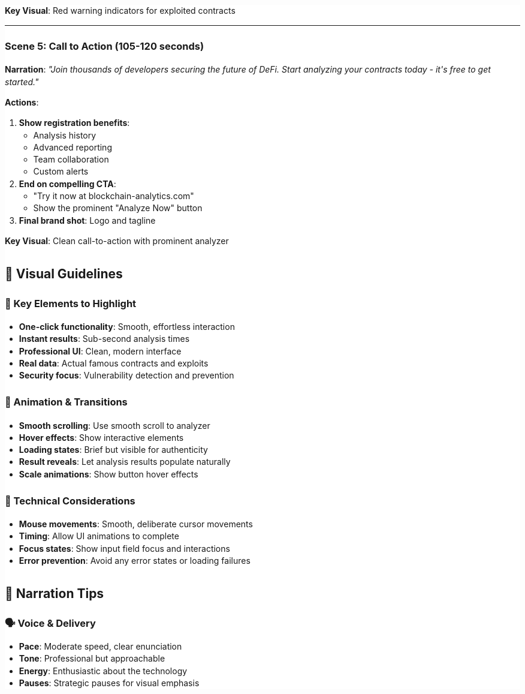 **Key Visual**: Red warning indicators for exploited contracts

---

### Scene 5: Call to Action (105-120 seconds)
**Narration**: *"Join thousands of developers securing the future of DeFi. Start analyzing your contracts today - it's free to get started."*

**Actions**:
1. **Show registration benefits**:
   - Analysis history
   - Advanced reporting
   - Team collaboration
   - Custom alerts
2. **End on compelling CTA**:
   - "Try it now at blockchain-analytics.com"
   - Show the prominent "Analyze Now" button
3. **Final brand shot**: Logo and tagline

**Key Visual**: Clean call-to-action with prominent analyzer

## 🎨 Visual Guidelines

### 🎯 Key Elements to Highlight
- **One-click functionality**: Smooth, effortless interaction
- **Instant results**: Sub-second analysis times
- **Professional UI**: Clean, modern interface
- **Real data**: Actual famous contracts and exploits
- **Security focus**: Vulnerability detection and prevention

### 🎪 Animation & Transitions
- **Smooth scrolling**: Use smooth scroll to analyzer
- **Hover effects**: Show interactive elements
- **Loading states**: Brief but visible for authenticity
- **Result reveals**: Let analysis results populate naturally
- **Scale animations**: Show button hover effects

### 📱 Technical Considerations
- **Mouse movements**: Smooth, deliberate cursor movements
- **Timing**: Allow UI animations to complete
- **Focus states**: Show input field focus and interactions
- **Error prevention**: Avoid any error states or loading failures

## 🎤 Narration Tips

### 🗣️ Voice & Delivery
- **Pace**: Moderate speed, clear enunciation
- **Tone**: Professional but approachable
- **Energy**: Enthusiastic about the technology
- **Pauses**: Strategic pauses for visual emphasis
